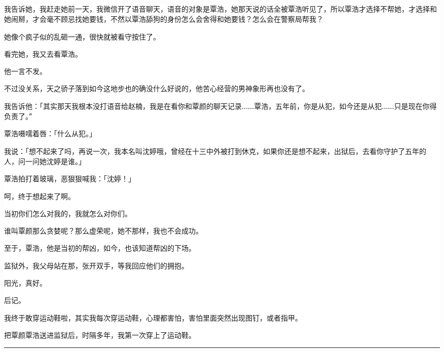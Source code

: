  <p>我告诉她，我赶走她前一天，我微信开了语音聊天，语音的对象是覃浩，她那天说的话全被覃浩听见了，所以覃浩才选择不帮她，才选择和她闹掰，才会毫不顾忌找她要钱，不然以覃浩舔狗的身份怎么会舍得和她要钱？怎么会在警察局帮我？</p>
 <p>她像个疯子似的乱砸一通，很快就被看守按住了。</p>
 <p>看完她，我又去看覃浩。</p>
 <p>他一言不发。</p>
 <p>不过没关系，天之骄子落到如今这地步也的确没什么好说的，他苦心经营的男神象形再也没有了。</p>
 <p>我告诉他：「其实那天我根本没打语音给赵楠，我是在看你和覃颜的聊天记录……覃浩，五年前，你是从犯，如今还是从犯……只是现在你得负责了。”</p>
 <p>覃浩嗫嚅着唇：「什么从犯。」</p>
 <p>我说：「想不起来了吗，再说一次，我本名叫沈婷哦，曾经在十三中外被打到休克，如果你还是想不起来，出狱后，去看你守护了五年的人，问一问她沈婷是谁。」</p>
 <p>覃浩拍打着玻璃，恶狠狠喊我：「沈婷！」</p>
 <p>呵，终于想起来了啊。</p>
 <p>当初你们怎么对我的，我就怎么对你们。</p>
 <p>谁叫覃颜那么贪婪呢？那么虚荣呢，她不那样，我也不会成功。</p>
 <p>至于，覃浩，他是当初的帮凶，如今，也该知道帮凶的下场。</p>
 <p>监狱外，我父母站在那，张开双手，等我回应他们的拥抱。</p>
 <p>阳光，真好。</p>
 <p>后记。</p>
 <p>我终于敢穿运动鞋啦，其实我每次穿运动鞋，心理都害怕，害怕里面突然出现图钉，或者指甲。</p>
 <p>把覃颜覃浩送进监狱后，时隔多年，我第一次穿上了运动鞋。</p>
 <hr>
</div>
